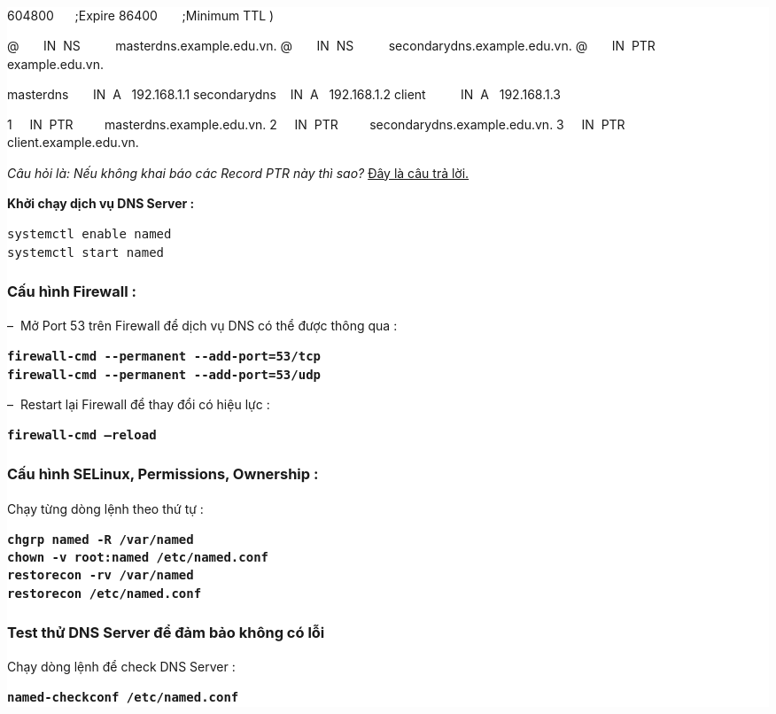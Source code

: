 604800 &nbsp; &nbsp; &nbsp;;Expire
86400 &nbsp; &nbsp; &nbsp; ;Minimum TTL
)

@ &nbsp; &nbsp; &nbsp; IN &nbsp;NS &nbsp; &nbsp; &nbsp; &nbsp; &nbsp;masterdns.example.edu.vn.
@ &nbsp; &nbsp; &nbsp; IN &nbsp;NS &nbsp; &nbsp; &nbsp; &nbsp; &nbsp;secondarydns.example.edu.vn.
@ &nbsp; &nbsp; &nbsp; IN &nbsp;PTR &nbsp; &nbsp; &nbsp; &nbsp; example.edu.vn.

masterdns &nbsp; &nbsp; &nbsp; IN &nbsp;A &nbsp; 192.168.1.1
secondarydns &nbsp; &nbsp;IN &nbsp;A &nbsp; 192.168.1.2
client &nbsp; &nbsp; &nbsp; &nbsp; &nbsp;IN &nbsp;A &nbsp; 192.168.1.3

1 &nbsp; &nbsp; IN &nbsp;PTR &nbsp; &nbsp; &nbsp; &nbsp; masterdns.example.edu.vn.
2 &nbsp; &nbsp; IN &nbsp;PTR &nbsp; &nbsp; &nbsp; &nbsp; secondarydns.example.edu.vn.
3 &nbsp; &nbsp; IN &nbsp;PTR &nbsp; &nbsp; &nbsp; &nbsp; client.example.edu.vn.</pre>
<p></p>
<p></p>
<p><em>Câu hỏi là: Nếu không khai báo các Record PTR này thì sao?</em> <a href="https://thuanvu.me/dns-no-ptr" target="_blank" rel="noopener">Đây là câu trả lời.</a></p>
<p></p>
<p></p>
<p><strong>Khởi chạy dịch vụ DNS Server :</strong></p>
<p></p>
<p></p>
<pre class="wp-block-preformatted">systemctl enable named
systemctl start named</pre>
<p></p>
<p></p>
<h3><strong>Cấu hình Firewall :</strong></h3>
<p></p>
<p></p>
<p>–&nbsp; Mở Port 53 trên Firewall để dịch vụ DNS có thể được thông qua :</p>
<p></p>
<p></p>
<pre class="wp-block-preformatted"><strong>firewall-cmd --permanent --add-port=53/tcp</strong>
<strong>firewall-cmd --permanent --add-port=53/udp</strong></pre>
<p></p>
<p></p>
<p>–&nbsp; Restart lại Firewall để thay đổi có hiệu lực :</p>
<p></p>
<p></p>
<pre class="wp-block-preformatted"><strong>firewall-cmd –reload</strong></pre>
<p></p>
<p></p>
<h3>Cấu hình SELinux, Permissions, Ownership :</h3>
<p></p>
<p></p>
<p>Chạy từng dòng lệnh theo thứ tự :</p>
<p></p>
<p></p>
<pre class="wp-block-preformatted"><strong>chgrp named -R /var/named</strong>
<strong>chown -v root:named /etc/named.conf</strong>
<strong>restorecon -rv /var/named</strong>
<strong>restorecon /etc/named.conf</strong></pre>
<p></p>
<p></p>
<h3>Test thử DNS Server để đảm bảo không có lỗi </h3>
<p></p>
<p></p>
<p>Chạy dòng lệnh để check DNS Server :</p>
<p></p>
<p></p>
<pre class="wp-block-preformatted"><strong>named-checkconf /etc/named.conf</strong></pre>
<p></p>
<p></p>